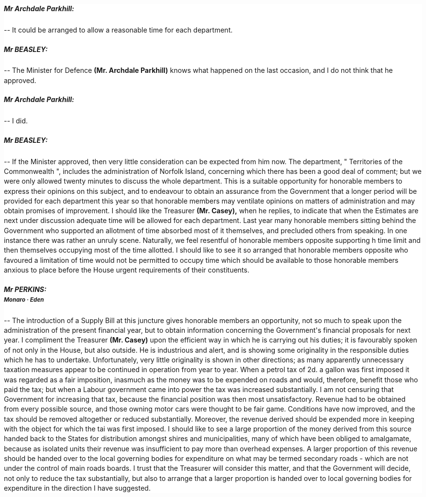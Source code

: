##### Mr Archdale Parkhill:

--  It could be arranged to allow a reasonable time for each department. 

##### Mr BEASLEY:

-- The Minister for Defence  **(Mr. Archdale Parkhill)**  knows what happened on the last occasion, and I do not think that he approved. 

##### Mr Archdale Parkhill:

--  I did. 

##### Mr BEASLEY:

-- If the Minister approved, then very little consideration can be expected from him now. The department, " Territories of the Commonwealth ", includes the administration of Norfolk Island, concerning which there has been a good deal of comment; but we were only allowed twenty minutes to discuss the whole department. This is a suitable opportunity for honorable members to express their opinions on this subject, and to endeavour to obtain an assurance from the Government that a longer period will be provided for each department this year so that honorable members may ventilate opinions on matters of administration and may obtain promises of improvement. I should like the Treasurer  **(Mr. Casey),**  when he replies, to indicate that when the Estimates are next under discussion adequate time will be allowed for each department. Last year many honorable members sitting behind the Government who supported an allotment of time absorbed most of it themselves, and precluded others from speaking. In one instance there was rather an unruly scene. Naturally, we feel resentful of honorable members opposite supporting h time limit and then themselves occupying most of the time allotted. I should like to see it so arranged that honorable members opposite who favoured a limitation of time would not be permitted to occupy time which should be available to those honorable members anxious to place before the House urgent requirements of their constituents. 

##### Mr PERKINS:<br><small class="text-muted">Monaro &middot; Eden</small>

-- The introduction of a Supply Bill at this juncture gives honorable members an opportunity, not so much to speak upon the administration of the present financial year, but to obtain information concerning the Government's financial proposals for next year. I compliment the Treasurer  **(Mr. Casey)**  upon the efficient way in which he is carrying out his duties; it is favourably spoken of not only in the House, but also outside. He is industrious and alert, and is showing some originality in the responsible duties which he has to undertake. Unfortunately, very little originality is shown in other directions; as many apparently unnecessary taxation measures appear to be continued in operation from year to year. When a petrol tax of 2d. a gallon was first imposed it was regarded as a fair imposition, inasmuch as the money was to be expended on roads and would, therefore, benefit those who paid the tax; but when a Labour government came into power the tax was increased substantially. I am not censuring that Government for increasing that tax, because the financial position was then most unsatisfactory. Revenue had to be obtained from every possible source, and those owning motor cars were thought to be fair game. Conditions have now improved, and the tax should be removed altogether or reduced substantially. Moreover, the revenue derived should be expended more in keeping with the object for which the tai was first imposed. I should like to see a large proportion of the money derived from this source handed back to the States for distribution amongst shires and municipalities, many of which have been obliged to amalgamate, because as isolated units their revenue was insufficient to pay more than overhead expenses. A larger proportion of this revenue should be handed over to the local governing bodies for expenditure on what may be termed secondary roads - which are not under the control of main roads boards. I trust that the Treasurer will consider this matter, and that the Government will decide, not only to reduce the tax substantially, but also to arrange that a larger proportion is handed over to local governing bodies  for expenditure in the direction I have suggested. 
